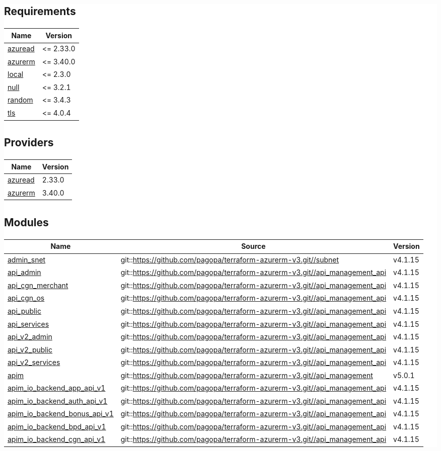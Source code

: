 


## Requirements

| Name                                                               | Version   |
| ------------------------------------------------------------------ | --------- |
| <a name="requirement_azuread"></a> [azuread](#requirement_azuread) | <= 2.33.0 |
| <a name="requirement_azurerm"></a> [azurerm](#requirement_azurerm) | <= 3.40.0 |
| <a name="requirement_local"></a> [local](#requirement_local)       | <= 2.3.0  |
| <a name="requirement_null"></a> [null](#requirement_null)          | <= 3.2.1  |
| <a name="requirement_random"></a> [random](#requirement_random)    | <= 3.4.3  |
| <a name="requirement_tls"></a> [tls](#requirement_tls)             | <= 4.0.4  |

## Providers

| Name                                                         | Version |
| ------------------------------------------------------------ | ------- |
| <a name="provider_azuread"></a> [azuread](#provider_azuread) | 2.33.0  |
| <a name="provider_azurerm"></a> [azurerm](#provider_azurerm) | 3.40.0  |

## Modules

| Name                                                                                                                                                                    | Source                                                                                         | Version |
| ----------------------------------------------------------------------------------------------------------------------------------------------------------------------- | ---------------------------------------------------------------------------------------------- | ------- |
| <a name="module_admin_snet"></a> [admin_snet](#module_admin_snet)                                                                                                       | git::https://github.com/pagopa/terraform-azurerm-v3.git//subnet                                | v4.1.15 |
| <a name="module_api_admin"></a> [api_admin](#module_api_admin)                                                                                                          | git::https://github.com/pagopa/terraform-azurerm-v3.git//api_management_api                    | v4.1.15 |
| <a name="module_api_cgn_merchant"></a> [api_cgn_merchant](#module_api_cgn_merchant)                                                                                     | git::https://github.com/pagopa/terraform-azurerm-v3.git//api_management_api                    | v4.1.15 |
| <a name="module_api_cgn_os"></a> [api_cgn_os](#module_api_cgn_os)                                                                                                       | git::https://github.com/pagopa/terraform-azurerm-v3.git//api_management_api                    | v4.1.15 |
| <a name="module_api_public"></a> [api_public](#module_api_public)                                                                                                       | git::https://github.com/pagopa/terraform-azurerm-v3.git//api_management_api                    | v4.1.15 |
| <a name="module_api_services"></a> [api_services](#module_api_services)                                                                                                 | git::https://github.com/pagopa/terraform-azurerm-v3.git//api_management_api                    | v4.1.15 |
| <a name="module_api_v2_admin"></a> [api_v2_admin](#module_api_v2_admin)                                                                                                 | git::https://github.com/pagopa/terraform-azurerm-v3.git//api_management_api                    | v4.1.15 |
| <a name="module_api_v2_public"></a> [api_v2_public](#module_api_v2_public)                                                                                              | git::https://github.com/pagopa/terraform-azurerm-v3.git//api_management_api                    | v4.1.15 |
| <a name="module_api_v2_services"></a> [api_v2_services](#module_api_v2_services)                                                                                        | git::https://github.com/pagopa/terraform-azurerm-v3.git//api_management_api                    | v4.1.15 |
| <a name="module_apim"></a> [apim](#module_apim)                                                                                                                         | git::https://github.com/pagopa/terraform-azurerm-v3.git//api_management                        | v5.0.1  |
| <a name="module_apim_io_backend_app_api_v1"></a> [apim_io_backend_app_api_v1](#module_apim_io_backend_app_api_v1)                                                       | git::https://github.com/pagopa/terraform-azurerm-v3.git//api_management_api                    | v4.1.15 |
| <a name="module_apim_io_backend_auth_api_v1"></a> [apim_io_backend_auth_api_v1](#module_apim_io_backend_auth_api_v1)                                                    | git::https://github.com/pagopa/terraform-azurerm-v3.git//api_management_api                    | v4.1.15 |
| <a name="module_apim_io_backend_bonus_api_v1"></a> [apim_io_backend_bonus_api_v1](#module_apim_io_backend_bonus_api_v1)                                                 | git::https://github.com/pagopa/terraform-azurerm-v3.git//api_management_api                    | v4.1.15 |
| <a name="module_apim_io_backend_bpd_api_v1"></a> [apim_io_backend_bpd_api_v1](#module_apim_io_backend_bpd_api_v1)                                                       | git::https://github.com/pagopa/terraform-azurerm-v3.git//api_management_api                    | v4.1.15 |
| <a name="module_apim_io_backend_cgn_api_v1"></a> [apim_io_backend_cgn_api_v1](#module_apim_io_backend_cgn_api_v1)                                                       | git::https://github.com/pagopa/terraform-azurerm-v3.git//api_management_api                    | v4.1.15 |